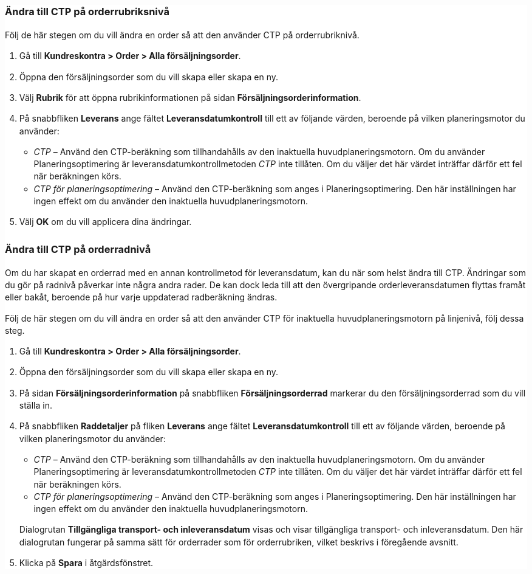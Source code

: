 ### <a name="change-to-ctp-at-the-order-header-level"></a>Ändra till CTP på orderrubriksnivå



Följ de här stegen om du vill ändra en order så att den använder CTP på orderrubriknivå.

1. Gå till **Kundreskontra \> Order \> Alla försäljningsorder**.
1. Öppna den försäljningsorder som du vill skapa eller skapa en ny.
1. Välj **Rubrik** för att öppna rubrikinformationen på sidan **Försäljningsorderinformation**.
1. På snabbfliken **Leverans** ange fältet **Leveransdatumkontroll** till ett av följande värden, beroende på vilken planeringsmotor du använder:

    - *CTP* – Använd den CTP-beräkning som tillhandahålls av den inaktuella huvudplaneringsmotorn. Om du använder Planeringsoptimering är leveransdatumkontrollmetoden *CTP* inte tillåten. Om du väljer det här värdet inträffar därför ett fel när beräkningen körs.
    - *CTP för planeringsoptimering* – Använd den CTP-beräkning som anges i Planeringsoptimering. Den här inställningen har ingen effekt om du använder den inaktuella huvudplaneringsmotorn.


1. Välj **OK** om du vill applicera dina ändringar.

### <a name="change-to-ctp-at-the-order-line-level"></a>Ändra till CTP på orderradnivå

Om du har skapat en orderrad med en annan kontrollmetod för leveransdatum, kan du när som helst ändra till CTP. Ändringar som du gör på radnivå påverkar inte några andra rader. De kan dock leda till att den övergripande orderleveransdatumen flyttas framåt eller bakåt, beroende på hur varje uppdaterad radberäkning ändras. 

Följ de här stegen om du vill ändra en order så att den använder CTP för inaktuella huvudplaneringsmotorn på linjenivå, följ dessa steg.

1. Gå till **Kundreskontra \> Order \> Alla försäljningsorder**.
1. Öppna den försäljningsorder som du vill skapa eller skapa en ny.
1. På sidan **Försäljningsorderinformation** på snabbfliken **Försäljningsorderrad** markerar du den försäljningsorderrad som du vill ställa in.
1. På snabbfliken **Raddetaljer** på fliken **Leverans** ange fältet **Leveransdatumkontroll** till ett av följande värden, beroende på vilken planeringsmotor du använder:

    - *CTP* – Använd den CTP-beräkning som tillhandahålls av den inaktuella huvudplaneringsmotorn. Om du använder Planeringsoptimering är leveransdatumkontrollmetoden *CTP* inte tillåten. Om du väljer det här värdet inträffar därför ett fel när beräkningen körs.
    - *CTP för planeringsoptimering* – Använd den CTP-beräkning som anges i Planeringsoptimering. Den här inställningen har ingen effekt om du använder den inaktuella huvudplaneringsmotorn.

    Dialogrutan **Tillgängliga transport- och inleveransdatum** visas och visar tillgängliga transport- och inleveransdatum. Den här dialogrutan fungerar på samma sätt för orderrader som för orderrubriken, vilket beskrivs i föregående avsnitt.

1. Klicka på **Spara** i åtgärdsfönstret.
